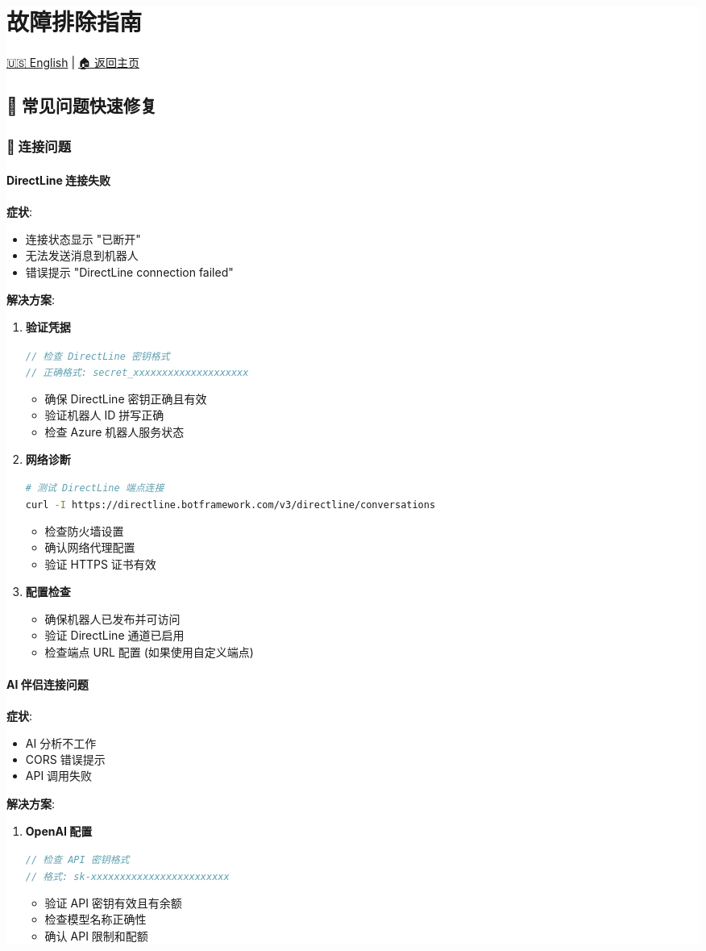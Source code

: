 # 故障排除指南

[🇺🇸 English](../../en/troubleshooting/) | [🏠 返回主页](../README.md)

## 🚨 常见问题快速修复

### 🔌 连接问题

#### DirectLine 连接失败
**症状**: 
- 连接状态显示 "已断开"
- 无法发送消息到机器人
- 错误提示 "DirectLine connection failed"

**解决方案**:
1. **验证凭据**
   ```javascript
   // 检查 DirectLine 密钥格式
   // 正确格式: secret_xxxxxxxxxxxxxxxxxxxx
   ```
   - 确保 DirectLine 密钥正确且有效
   - 验证机器人 ID 拼写正确
   - 检查 Azure 机器人服务状态

2. **网络诊断**
   ```bash
   # 测试 DirectLine 端点连接
   curl -I https://directline.botframework.com/v3/directline/conversations
   ```
   - 检查防火墙设置
   - 确认网络代理配置
   - 验证 HTTPS 证书有效

3. **配置检查**
   - 确保机器人已发布并可访问
   - 验证 DirectLine 通道已启用
   - 检查端点 URL 配置 (如果使用自定义端点)

#### AI 伴侣连接问题
**症状**:
- AI 分析不工作
- CORS 错误提示
- API 调用失败

**解决方案**:
1. **OpenAI 配置**
   ```javascript
   // 检查 API 密钥格式
   // 格式: sk-xxxxxxxxxxxxxxxxxxxxxxxx
   ```
   - 验证 API 密钥有效且有余额
   - 检查模型名称正确性
   - 确认 API 限制和配额
